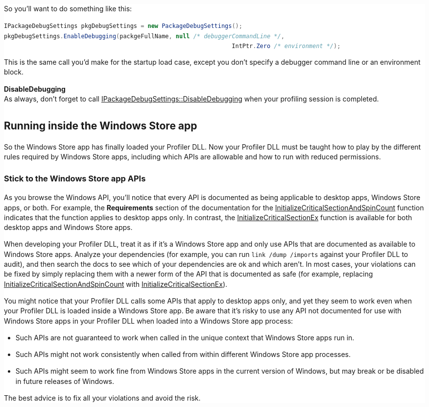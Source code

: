  So you’ll want to do something like this:  
  
```csharp  
IPackageDebugSettings pkgDebugSettings = new PackageDebugSettings();  
pkgDebugSettings.EnableDebugging(packgeFullName, null /* debuggerCommandLine */,   
                                                                 IntPtr.Zero /* environment */);  
```  
  
 This is the same call you’d make for the startup load case, except you don’t specify a debugger command line or an environment block.  
  
 **DisableDebugging**  
 As always, don’t forget to call [IPackageDebugSettings::DisableDebugging](https://msdn.microsoft.com/library/hh438394(v=vs.85).aspx) when your profiling session is completed.  
  
<a name="Running"></a>   
## Running inside the Windows Store app  
 So the Windows Store app has finally loaded your Profiler DLL.  Now your Profiler DLL must be taught how to play by the different rules required by Windows Store apps, including which APIs are allowable and how to run with reduced permissions.  
  
<a name="APIs"></a>   
### Stick to the Windows Store app APIs  
 As you browse the Windows API, you’ll notice that every API is documented as being applicable to desktop apps, Windows Store apps, or both.  For example, the **Requirements** section of the documentation for the [InitializeCriticalSectionAndSpinCount](https://msdn.microsoft.com/library/windows/desktop/ms683476(v=vs.85).aspx) function indicates that the function applies to desktop apps only. In contrast, the [InitializeCriticalSectionEx](https://msdn.microsoft.com/library/windows/desktop/ms683477(v=vs.85).aspx) function is available for both desktop apps and Windows Store apps.  
  
 When developing your Profiler DLL, treat it as if it’s a Windows Store app and only use APIs that are documented as available to Windows Store apps.  Analyze your dependencies (for example, you can run `link /dump /imports` against your Profiler DLL to audit), and then search the docs to see which of your dependencies are ok and which aren’t.  In most cases, your violations can be fixed by simply replacing them with a newer form of the API that is documented as safe (for example, replacing [InitializeCriticalSectionAndSpinCount](https://msdn.microsoft.com/library/windows/desktop/ms683476(v=vs.85).aspx) with [InitializeCriticalSectionEx](https://msdn.microsoft.com/library/windows/desktop/ms683477(v=vs.85).aspx)).  
  
 You might notice that your Profiler DLL calls some APIs that apply to desktop apps only, and yet they seem to work even when your Profiler DLL is loaded inside a Windows Store app.  Be aware that it’s risky to use any API not documented for use with Windows Store apps in your Profiler DLL when loaded into a Windows Store app process:  
  
- Such APIs are not guaranteed to work when called in the unique context that Windows Store apps run in.  
  
- Such APIs might not work consistently when called from within different Windows Store app processes.  
  
- Such APIs might seem to work fine from Windows Store apps in the current version of Windows, but may break or be disabled in future releases of Windows.  
  
 The best advice is to fix all your violations and avoid the risk.  
  
